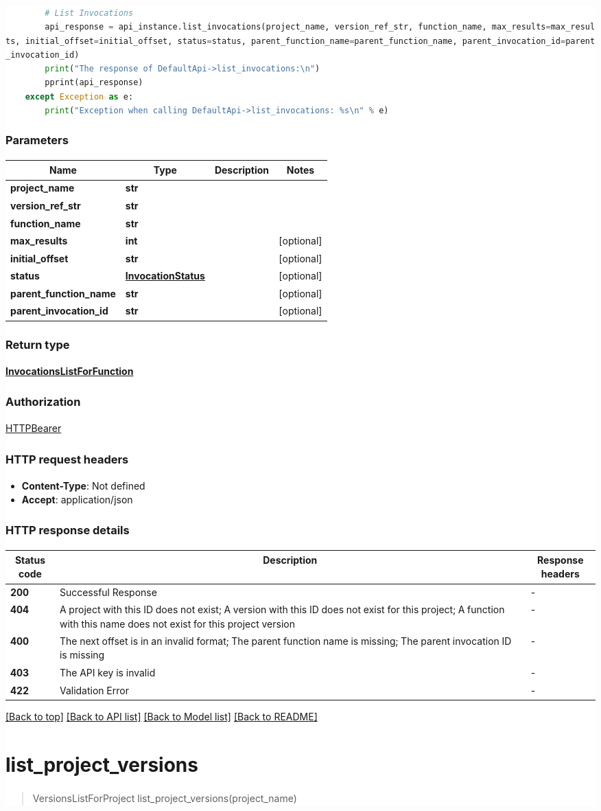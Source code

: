```python
        # List Invocations
        api_response = api_instance.list_invocations(project_name, version_ref_str, function_name, max_results=max_results, initial_offset=initial_offset, status=status, parent_function_name=parent_function_name, parent_invocation_id=parent_invocation_id)
        print("The response of DefaultApi->list_invocations:\n")
        pprint(api_response)
    except Exception as e:
        print("Exception when calling DefaultApi->list_invocations: %s\n" % e)
```



### Parameters

Name | Type | Description  | Notes
------------- | ------------- | ------------- | -------------
 **project_name** | **str**|  | 
 **version_ref_str** | **str**|  | 
 **function_name** | **str**|  | 
 **max_results** | **int**|  | [optional] 
 **initial_offset** | **str**|  | [optional] 
 **status** | [**InvocationStatus**](.md)|  | [optional] 
 **parent_function_name** | **str**|  | [optional] 
 **parent_invocation_id** | **str**|  | [optional] 

### Return type

[**InvocationsListForFunction**](InvocationsListForFunction.md)

### Authorization

[HTTPBearer](../README.md#HTTPBearer)

### HTTP request headers

 - **Content-Type**: Not defined
 - **Accept**: application/json

### HTTP response details
| Status code | Description | Response headers |
|-------------|-------------|------------------|
**200** | Successful Response |  -  |
**404** | A project with this ID does not exist; A version with this ID does not exist for this project; A function with this name does not exist for this project version |  -  |
**400** | The next offset is in an invalid format; The parent function name is missing; The parent invocation ID is missing |  -  |
**403** | The API key is invalid |  -  |
**422** | Validation Error |  -  |

[[Back to top]](#) [[Back to API list]](../README.md#documentation-for-api-endpoints) [[Back to Model list]](../README.md#documentation-for-models) [[Back to README]](../README.md)

# **list_project_versions**
> VersionsListForProject list_project_versions(project_name)
